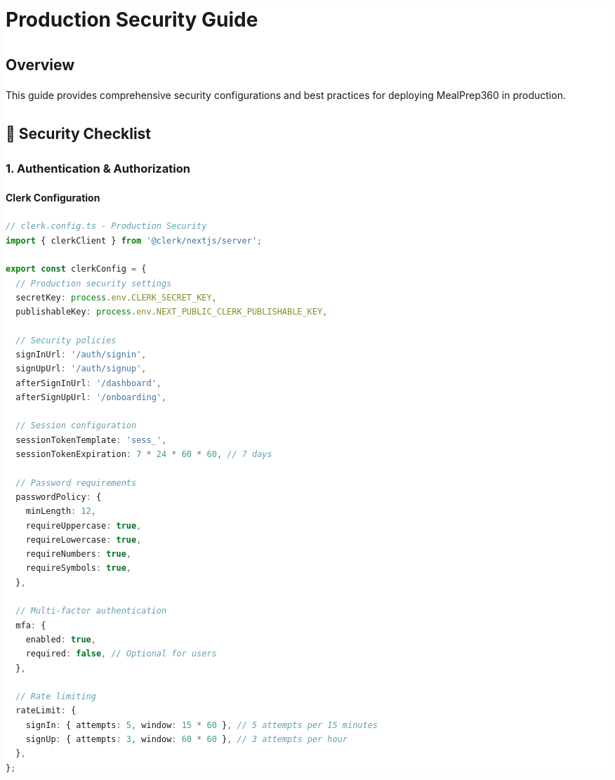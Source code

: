 # Production Security Guide

## Overview
This guide provides comprehensive security configurations and best practices for deploying MealPrep360 in production.

## 🔐 Security Checklist

### 1. Authentication & Authorization

#### Clerk Configuration
```typescript
// clerk.config.ts - Production Security
import { clerkClient } from '@clerk/nextjs/server';

export const clerkConfig = {
  // Production security settings
  secretKey: process.env.CLERK_SECRET_KEY,
  publishableKey: process.env.NEXT_PUBLIC_CLERK_PUBLISHABLE_KEY,
  
  // Security policies
  signInUrl: '/auth/signin',
  signUpUrl: '/auth/signup',
  afterSignInUrl: '/dashboard',
  afterSignUpUrl: '/onboarding',
  
  // Session configuration
  sessionTokenTemplate: 'sess_',
  sessionTokenExpiration: 7 * 24 * 60 * 60, // 7 days
  
  // Password requirements
  passwordPolicy: {
    minLength: 12,
    requireUppercase: true,
    requireLowercase: true,
    requireNumbers: true,
    requireSymbols: true,
  },
  
  // Multi-factor authentication
  mfa: {
    enabled: true,
    required: false, // Optional for users
  },
  
  // Rate limiting
  rateLimit: {
    signIn: { attempts: 5, window: 15 * 60 }, // 5 attempts per 15 minutes
    signUp: { attempts: 3, window: 60 * 60 }, // 3 attempts per hour
  },
};
```

